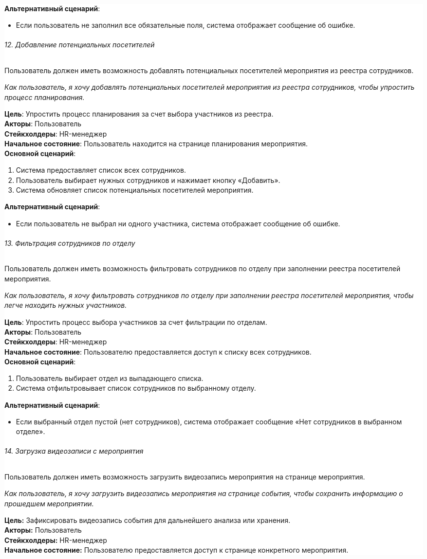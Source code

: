 **Альтернативный сценарий**:

- Если пользователь не заполнил все обязательные поля, система отображает сообщение об ошибке.

###### 12. Добавление потенциальных посетителей

Пользователь должен иметь возможность добавлять потенциальных посетителей мероприятия из реестра сотрудников.

*Как пользователь, я хочу добавлять потенциальных посетителей мероприятия из реестра сотрудников, чтобы упростить процесс планирования.*

**Цель**: Упростить процесс планирования за счет выбора участников из реестра.  
**Акторы**: Пользователь  
**Стейкхолдеры**: HR-менеджер  
**Начальное состояние**: Пользователь находится на странице планирования мероприятия.  
**Основной сценарий**:

1. Система предоставляет список всех сотрудников.
2. Пользователь выбирает нужных сотрудников и нажимает кнопку «Добавить».
3. Система обновляет список потенциальных посетителей мероприятия.

**Альтернативный сценарий**:

- Если пользователь не выбрал ни одного участника, система отображает сообщение об ошибке.

###### 13. Фильтрация сотрудников по отделу

Пользователь должен иметь возможность фильтровать сотрудников по отделу при заполнении реестра посетителей мероприятия.

_Как пользователь, я хочу фильтровать сотрудников по отделу при заполнении реестра посетителей мероприятия, чтобы легче находить нужных участников._

**Цель**: Упростить процесс выбора участников за счет фильтрации по отделам.  
**Акторы**: Пользователь  
**Стейкхолдеры**: HR-менеджер  
**Начальное состояние**: Пользователю предоставляется доступ к списку всех сотрудников.  
**Основной сценарий**:

1. Пользователь выбирает отдел из выпадающего списка.
2. Система отфильтровывает список сотрудников по выбранному отделу.

**Альтернативный сценарий**:

- Если выбранный отдел пустой (нет сотрудников), система отображает сообщение «Нет сотрудников в выбранном отделе».

###### 14. Загрузка видеозаписи с мероприятия

Пользователь должен иметь возможность загрузить видеозапись мероприятия на странице мероприятия.

_Как пользователь, я хочу загрузить видеозапись мероприятия на странице события, чтобы сохранить информацию о прошедшем мероприятии._

**Цель:** Зафиксировать видеозапись события для дальнейшего анализа или хранения.  
**Акторы:** Пользователь  
**Стейкхолдеры:** HR-менеджер  
**Начальное состояние:** Пользователю предоставляется доступ к странице конкретного мероприятия.  
